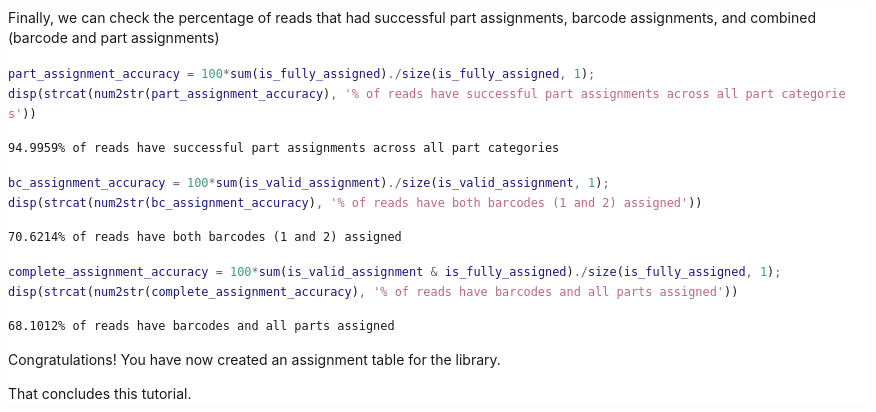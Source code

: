 Finally, we can check the percentage of reads that had successful part assignments, barcode assignments, and combined (barcode and part assignments)

```matlab
part_assignment_accuracy = 100*sum(is_fully_assigned)./size(is_fully_assigned, 1);
disp(strcat(num2str(part_assignment_accuracy), '% of reads have successful part assignments across all part categories'))
```

```matlabTextOutput
94.9959% of reads have successful part assignments across all part categories
```

```matlab
bc_assignment_accuracy = 100*sum(is_valid_assignment)./size(is_valid_assignment, 1);
disp(strcat(num2str(bc_assignment_accuracy), '% of reads have both barcodes (1 and 2) assigned'))
```

```matlabTextOutput
70.6214% of reads have both barcodes (1 and 2) assigned
```

```matlab
complete_assignment_accuracy = 100*sum(is_valid_assignment & is_fully_assigned)./size(is_fully_assigned, 1);
disp(strcat(num2str(complete_assignment_accuracy), '% of reads have barcodes and all parts assigned'))
```

```matlabTextOutput
68.1012% of reads have barcodes and all parts assigned
```

Congratulations! You have now created an assignment table for the library. 


That concludes this tutorial.

